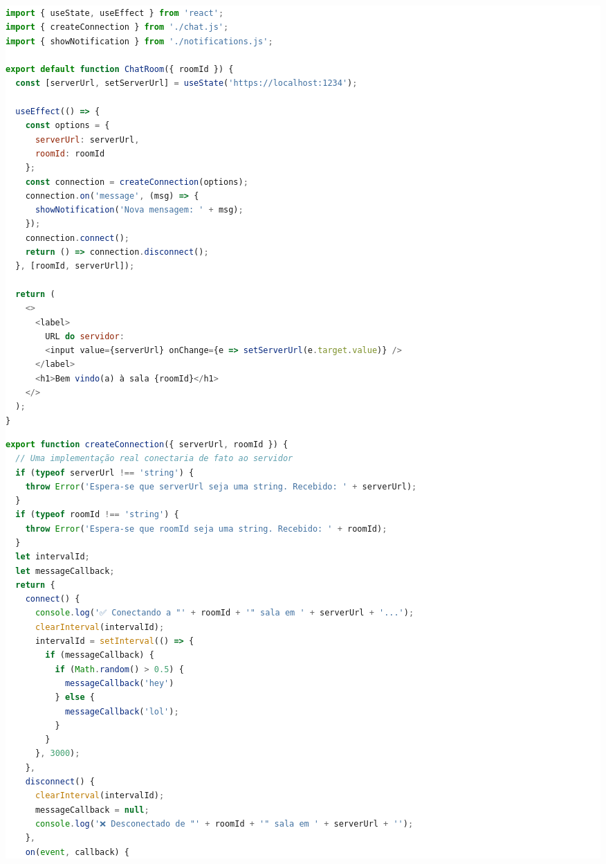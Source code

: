 
```js src/ChatRoom.js active
import { useState, useEffect } from 'react';
import { createConnection } from './chat.js';
import { showNotification } from './notifications.js';

export default function ChatRoom({ roomId }) {
  const [serverUrl, setServerUrl] = useState('https://localhost:1234');

  useEffect(() => {
    const options = {
      serverUrl: serverUrl,
      roomId: roomId
    };
    const connection = createConnection(options);
    connection.on('message', (msg) => {
      showNotification('Nova mensagem: ' + msg);
    });
    connection.connect();
    return () => connection.disconnect();
  }, [roomId, serverUrl]);

  return (
    <>
      <label>
        URL do servidor:
        <input value={serverUrl} onChange={e => setServerUrl(e.target.value)} />
      </label>
      <h1>Bem vindo(a) à sala {roomId}</h1>
    </>
  );
}
```

```js src/chat.js
export function createConnection({ serverUrl, roomId }) {
  // Uma implementação real conectaria de fato ao servidor
  if (typeof serverUrl !== 'string') {
    throw Error('Espera-se que serverUrl seja uma string. Recebido: ' + serverUrl);
  }
  if (typeof roomId !== 'string') {
    throw Error('Espera-se que roomId seja uma string. Recebido: ' + roomId);
  }
  let intervalId;
  let messageCallback;
  return {
    connect() {
      console.log('✅ Conectando a "' + roomId + '" sala em ' + serverUrl + '...');
      clearInterval(intervalId);
      intervalId = setInterval(() => {
        if (messageCallback) {
          if (Math.random() > 0.5) {
            messageCallback('hey')
          } else {
            messageCallback('lol');
          }
        }
      }, 3000);
    },
    disconnect() {
      clearInterval(intervalId);
      messageCallback = null;
      console.log('❌ Desconectado de "' + roomId + '" sala em ' + serverUrl + '');
    },
    on(event, callback) {
```